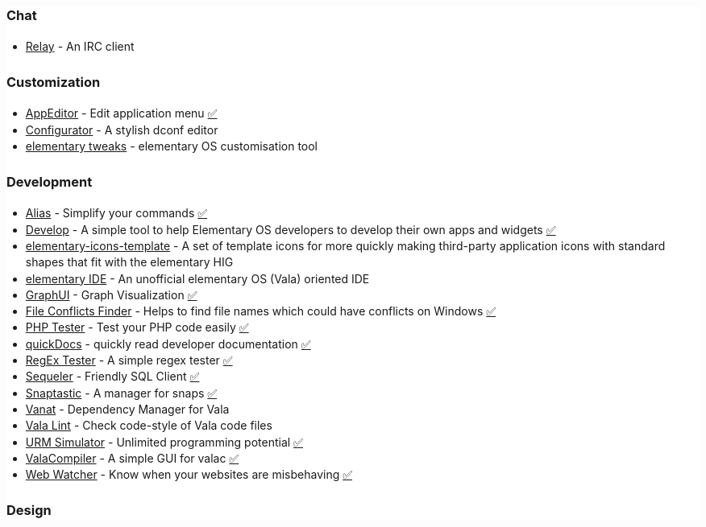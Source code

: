 ### Chat

- [Relay](https://github.com/agronick/Relay) - An IRC client

### Customization

- [AppEditor](https://github.com/donadigo/appeditor) - Edit application menu [:white_check_mark:](https://appcenter.elementary.io/com.github.donadigo.appeditor.desktop)
- [Configurator](https://launchpad.net/configurator) - A stylish dconf editor
- [elementary tweaks](https://github.com/elementary-tweaks/elementary-tweaks) - elementary OS customisation tool

### Development

- [Alias](https://github.com/bartzaalberg/alias) - Simplify your commands [:white_check_mark:](https://appcenter.elementary.io/com.github.bartzaalberg.alias.desktop)
- [Develop](https://github.com/alcadica/develop) - A simple tool to help Elementary OS developers to develop their own apps and widgets [:white_check_mark:](https://appcenter.elementary.io/com.github.alcadica.develop)
- [elementary-icons-template](https://github.com/micahilbery/elementary-icon-templates) - A set of template icons for more quickly making third-party application icons with standard shapes that fit with the elementary HIG
- [elementary IDE](https://github.com/donadigo/elementary-ide) - An unofficial elementary OS (Vala) oriented IDE
- [GraphUI](http://anufrij.org/) - Graph Visualization [:white_check_mark:](https://appcenter.elementary.io/com.github.artemanufrij.graphui.desktop)
- [File Conflicts Finder](https://github.com/artemanufrij/findfileconflicts) - Helps to find file names which could have conflicts on Windows [:white_check_mark:](https://appcenter.elementary.io/com.github.artemanufrij.findfileconflicts)
- [PHP Tester](https://github.com/bartzaalberg/php-tester) - Test your PHP code easily [:white_check_mark:](https://appcenter.elementary.io/com.github.bartzaalberg.php-tester.desktop)
- [quickDocs](https://github.com/mdh34/quickDocs) - quickly read developer documentation [:white_check_mark:](https://appcenter.elementary.io/com.github.mdh34.quickdocs)
- [RegEx Tester](https://github.com/artemanufrij/regextester) - A simple regex tester [:white_check_mark:](https://appcenter.elementary.io/com.github.artemanufrij.regextester)
- [Sequeler](https://github.com/Alecaddd/sequeler) - Friendly SQL Client [:white_check_mark:](https://appcenter.elementary.io/com.github.alecaddd.sequeler.desktop)
- [Snaptastic](https://github.com/bartzaalberg/snaptastic) - A manager for snaps [:white_check_mark:](https://appcenter.elementary.io/com.github.bartzaalberg.snaptastic.desktop)
- [Vanat](https://github.com/vanat/vanat) - Dependency Manager for Vala
- [Vala Lint](https://github.com/elementary/vala-lint) - Check code-style of Vala code files
- [URM Simulator](https://github.com/aleksandar-stefanovic/urmsimulator) - Unlimited programming potential [:white_check_mark:](https://appcenter.elementary.io/com.github.aleksandar-stefanovic.urmsimulator.desktop)
- [ValaCompiler](https://github.com/basjam/ValaCompiler/) - A simple GUI for valac [:white_check_mark:](https://appcenter.elementary.io/com.github.basjam.valacompiler.desktop)
- [Web Watcher](https://github.com/kjlaw89/webwatcher) - Know when your websites are misbehaving [:white_check_mark:](https://appcenter.elementary.io/com.github.kjlaw89.webwatcher.desktop)

### Design
